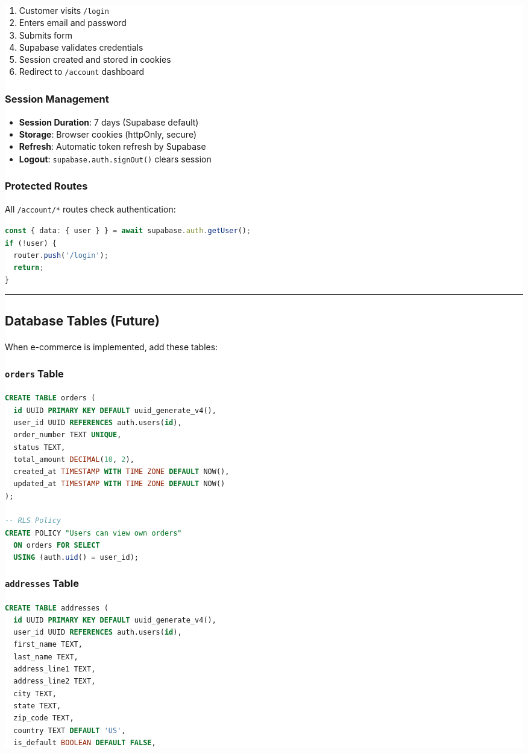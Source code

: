 1. Customer visits `/login`
2. Enters email and password
3. Submits form
4. Supabase validates credentials
5. Session created and stored in cookies
6. Redirect to `/account` dashboard

### Session Management

- **Session Duration**: 7 days (Supabase default)
- **Storage**: Browser cookies (httpOnly, secure)
- **Refresh**: Automatic token refresh by Supabase
- **Logout**: `supabase.auth.signOut()` clears session

### Protected Routes

All `/account/*` routes check authentication:
```typescript
const { data: { user } } = await supabase.auth.getUser();
if (!user) {
  router.push('/login');
  return;
}
```

---

## Database Tables (Future)

When e-commerce is implemented, add these tables:

### `orders` Table

```sql
CREATE TABLE orders (
  id UUID PRIMARY KEY DEFAULT uuid_generate_v4(),
  user_id UUID REFERENCES auth.users(id),
  order_number TEXT UNIQUE,
  status TEXT,
  total_amount DECIMAL(10, 2),
  created_at TIMESTAMP WITH TIME ZONE DEFAULT NOW(),
  updated_at TIMESTAMP WITH TIME ZONE DEFAULT NOW()
);

-- RLS Policy
CREATE POLICY "Users can view own orders"
  ON orders FOR SELECT
  USING (auth.uid() = user_id);
```

### `addresses` Table

```sql
CREATE TABLE addresses (
  id UUID PRIMARY KEY DEFAULT uuid_generate_v4(),
  user_id UUID REFERENCES auth.users(id),
  first_name TEXT,
  last_name TEXT,
  address_line1 TEXT,
  address_line2 TEXT,
  city TEXT,
  state TEXT,
  zip_code TEXT,
  country TEXT DEFAULT 'US',
  is_default BOOLEAN DEFAULT FALSE,
```